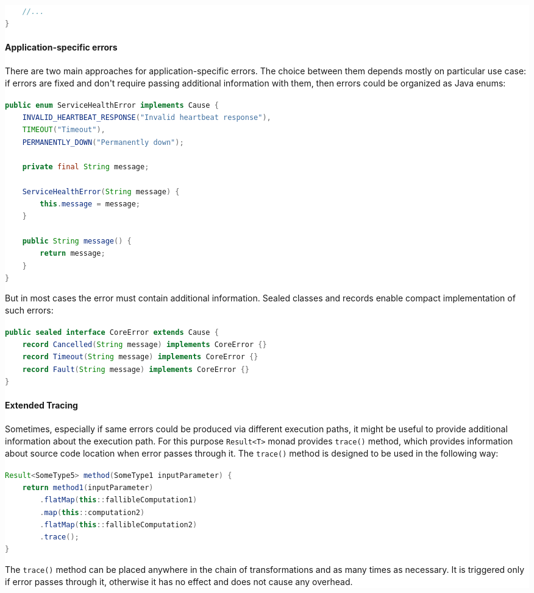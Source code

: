 ```java
    //...
}
```

#### Application-specific errors
There are two main approaches for application-specific errors. The choice between them depends mostly on particular use case: if errors are fixed and don't require passing additional information with them, then errors could be organized as Java enums:

```java
public enum ServiceHealthError implements Cause {
    INVALID_HEARTBEAT_RESPONSE("Invalid heartbeat response"),
    TIMEOUT("Timeout"),
    PERMANENTLY_DOWN("Permanently down");
    
    private final String message;
    
    ServiceHealthError(String message) {
        this.message = message;
    }
  
    public String message() {
        return message;
    }
} 
```
But in most cases the error must contain additional information. Sealed classes and records enable compact implementation of such errors:

```java
public sealed interface CoreError extends Cause {
    record Cancelled(String message) implements CoreError {}
    record Timeout(String message) implements CoreError {}
    record Fault(String message) implements CoreError {}
}
```
#### Extended Tracing
Sometimes, especially if same errors could be produced via different execution paths, it might be useful to provide additional information about the execution path. For this purpose `Result<T>` monad provides `trace()` method, which provides information about source code location when error passes through it. The `trace()` method is designed to be used in the following way:

```java
Result<SomeType5> method(SomeType1 inputParameter) {
    return method1(inputParameter)
        .flatMap(this::fallibleComputation1)
        .map(this::computation2)
        .flatMap(this::fallibleComputation2)
        .trace();
}
```
The `trace()` method can be placed anywhere in the chain of transformations and as many times as necessary. It is triggered only if error passes through it, otherwise it has no effect and does not cause any overhead.
